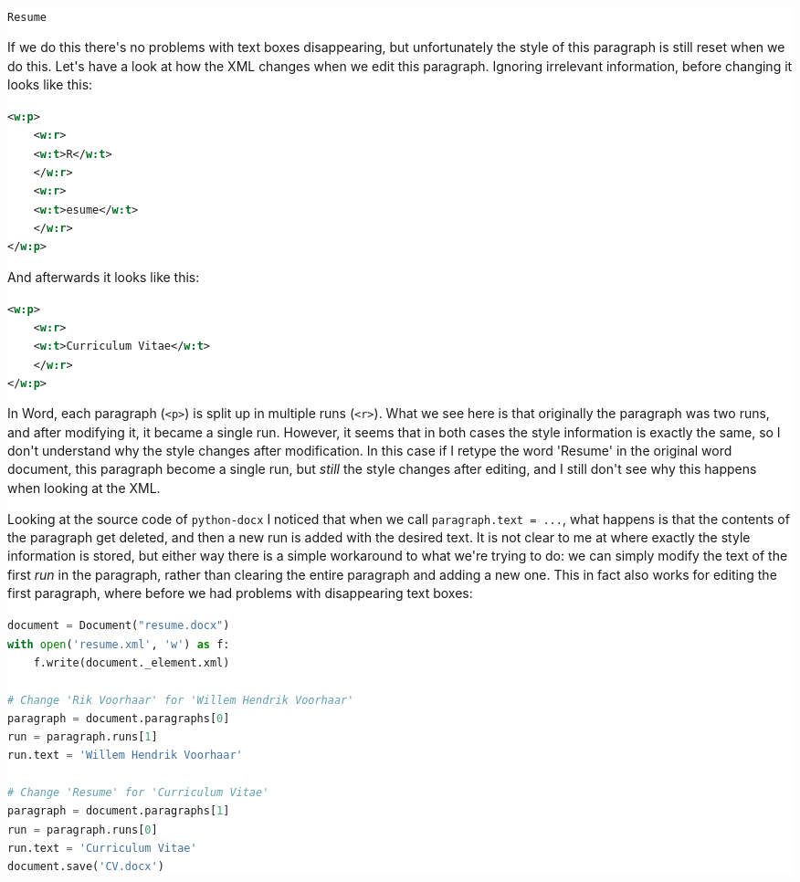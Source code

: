     Resume


If we do this there's no problems with text boxes disappearing, but
unfortunately the style of this paragraph is still reset when we do this. Let's
have a look at how the XML changes when we edit this paragraph. Ignoring
irrelevant information, before changing it looks like this:

```xml
<w:p>
    <w:r>
    <w:t>R</w:t>
    </w:r>
    <w:r>
    <w:t>esume</w:t>
    </w:r>
</w:p>
```

And afterwards it looks like this:
```xml
<w:p>
    <w:r>
    <w:t>Curriculum Vitae</w:t>
    </w:r>
</w:p>
```

In Word, each paragraph (`<p>`) is split up in multiple runs (`<r>`). What we
see here is that originally the paragraph was two runs, and after modifying it,
it became a single run. However, it seems that in both cases the style
information is exactly the same, so I don't understand why the style changes
after modification. In this case if I retype the word 'Resume' in the original
word document, this paragraph become a single run, but _still_ the style changes
after editing, and I still don't see why this happens when looking at the XML.

Looking at the source code of `python-docx` I noticed that when we call
`paragraph.text = ...`, what happens is that the contents of the paragraph get
deleted, and then a new run is added with the desired text. It is not clear to
me at where exactly the style information is stored, but either way there is a 
simple workaround to what we're trying to do: we can simply modify the text of
the first _run_ in the paragraph, rather than clearing the entire paragraph and
adding a new one. This in fact also works for editing the first paragraph,
where before we had problems with disappearing text boxes:


```python
document = Document("resume.docx")
with open('resume.xml', 'w') as f:
	f.write(document._element.xml)

# Change 'Rik Voorhaar' for 'Willem Hendrik Voorhaar'
paragraph = document.paragraphs[0]
run = paragraph.runs[1]
run.text = 'Willem Hendrik Voorhaar'

# Change 'Resume' for 'Curriculum Vitae'
paragraph = document.paragraphs[1]
run = paragraph.runs[0]
run.text = 'Curriculum Vitae'
document.save('CV.docx')
```
